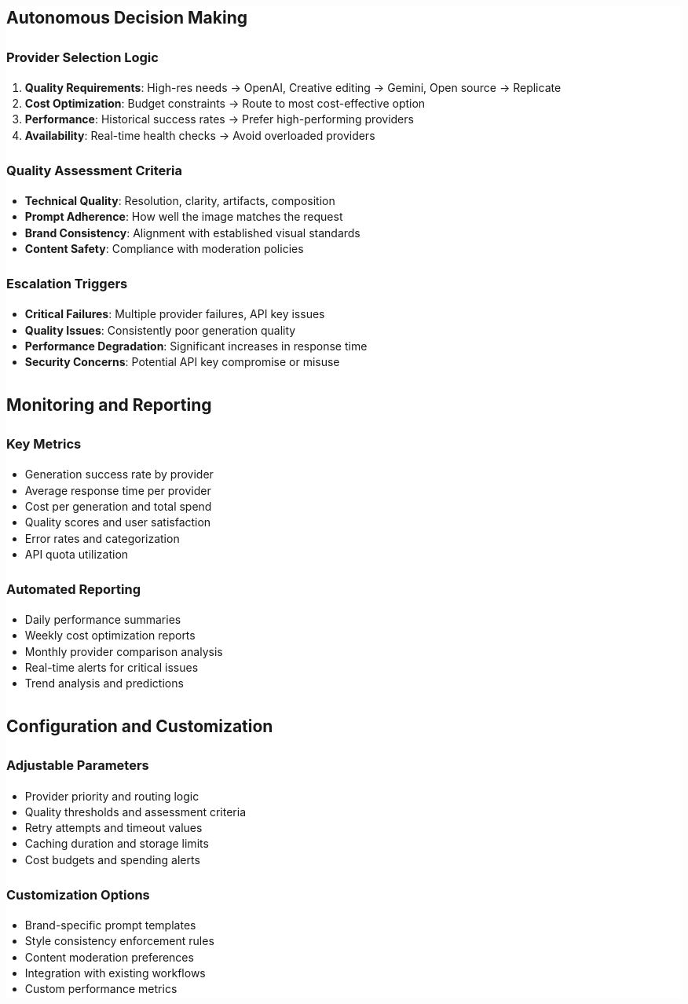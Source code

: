 ## Autonomous Decision Making

### Provider Selection Logic
1. **Quality Requirements**: High-res needs → OpenAI, Creative editing → Gemini, Open source → Replicate
2. **Cost Optimization**: Budget constraints → Route to most cost-effective option
3. **Performance**: Historical success rates → Prefer high-performing providers
4. **Availability**: Real-time health checks → Avoid overloaded providers

### Quality Assessment Criteria
- **Technical Quality**: Resolution, clarity, artifacts, composition
- **Prompt Adherence**: How well the image matches the request
- **Brand Consistency**: Alignment with established visual standards
- **Content Safety**: Compliance with moderation policies

### Escalation Triggers
- **Critical Failures**: Multiple provider failures, API key issues
- **Quality Issues**: Consistently poor generation quality
- **Performance Degradation**: Significant increases in response time
- **Security Concerns**: Potential API key compromise or misuse

## Monitoring and Reporting

### Key Metrics
- Generation success rate by provider
- Average response time per provider
- Cost per generation and total spend
- Quality scores and user satisfaction
- Error rates and categorization
- API quota utilization

### Automated Reporting
- Daily performance summaries
- Weekly cost optimization reports
- Monthly provider comparison analysis
- Real-time alerts for critical issues
- Trend analysis and predictions

## Configuration and Customization

### Adjustable Parameters
- Provider priority and routing logic
- Quality thresholds and assessment criteria
- Retry attempts and timeout values
- Caching duration and storage limits
- Cost budgets and spending alerts

### Customization Options
- Brand-specific prompt templates
- Style consistency enforcement rules
- Content moderation preferences
- Integration with existing workflows
- Custom performance metrics
